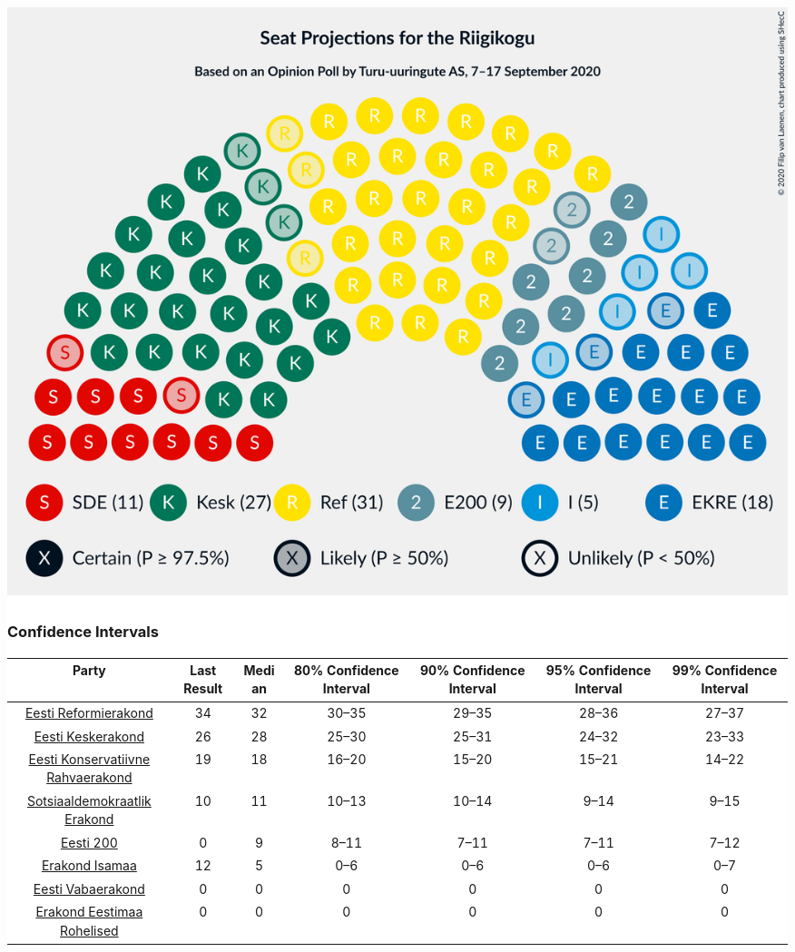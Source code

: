 ![Graph with seating plan not yet produced](2020-09-17-Turu-uuringuteAS-seating-plan.png "Seating Plan")

### Confidence Intervals

| Party | Last Result | Median | 80% Confidence Interval | 90% Confidence Interval | 95% Confidence Interval | 99% Confidence Interval |
|:-----:|:-----------:|:------:|:-----------------------:|:-----------------------:|:-----------------------:|:-----------------------:|
| <a href="#eesti-reformierakond">Eesti Reformierakond</a> | 34 | 32 | 30–35 |29–35 |28–36 |27–37 |
| <a href="#eesti-keskerakond">Eesti Keskerakond</a> | 26 | 28 | 25–30 |25–31 |24–32 |23–33 |
| <a href="#eesti-konservatiivne-rahvaerakond">Eesti Konservatiivne Rahvaerakond</a> | 19 | 18 | 16–20 |15–20 |15–21 |14–22 |
| <a href="#sotsiaaldemokraatlik-erakond">Sotsiaaldemokraatlik Erakond</a> | 10 | 11 | 10–13 |10–14 |9–14 |9–15 |
| <a href="#eesti-200">Eesti 200</a> | 0 | 9 | 8–11 |7–11 |7–11 |7–12 |
| <a href="#erakond-isamaa">Erakond Isamaa</a> | 12 | 5 | 0–6 |0–6 |0–6 |0–7 |
| <a href="#eesti-vabaerakond">Eesti Vabaerakond</a> | 0 | 0 | 0 |0 |0 |0 |
| <a href="#erakond-eestimaa-rohelised">Erakond Eestimaa Rohelised</a> | 0 | 0 | 0 |0 |0 |0 |
